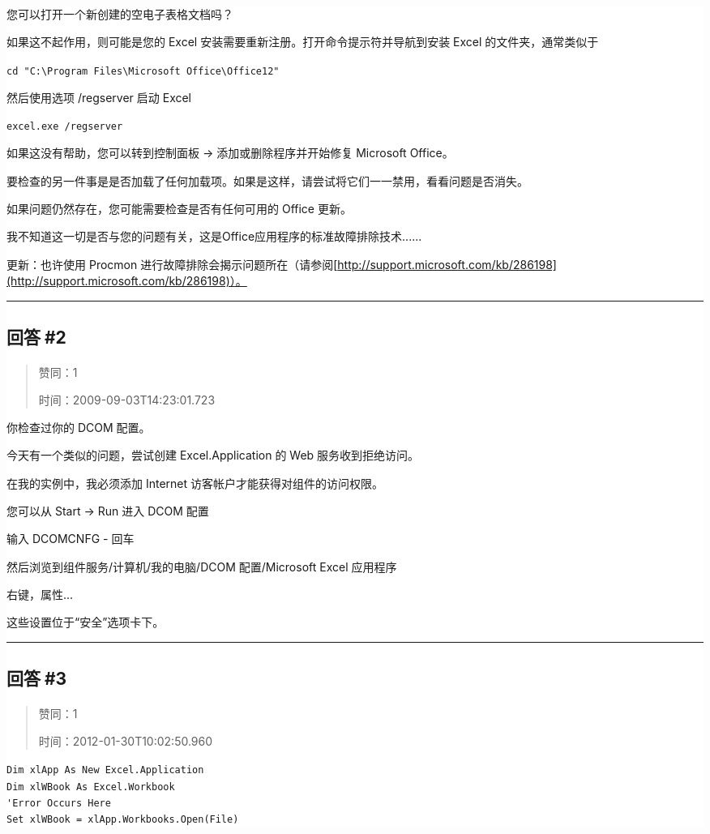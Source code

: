 您可以打开一个新创建的空电子表格文档吗？

如果这不起作用，则可能是您的 Excel 安装需要重新注册。打开命令提示符并导航到安装 Excel 的文件夹，通常类似于

```
cd "C:\Program Files\Microsoft Office\Office12" 
```

然后使用选项 /regserver 启动 Excel

```
excel.exe /regserver 
```

如果这没有帮助，您可以转到控制面板 -> 添加或删除程序并开始修复 Microsoft Office。

要检查的另一件事是是否加载了任何加载项。如果是这样，请尝试将它们一一禁用，看看问题是否消失。

如果问题仍然存在，您可能需要检查是否有任何可用的 Office 更新。

我不知道这一切是否与您的问题有关，这是Office应用程序的标准故障排除技术......

更新：也许使用 Procmon 进行故障排除会揭示问题所在（请参阅[http://support.microsoft.com/kb/286198](http://support.microsoft.com/kb/286198)）。

* * *

## 回答 #2

> 赞同：1
> 
> 时间：2009-09-03T14:23:01.723

你检查过你的 DCOM 配置。

今天有一个类似的问题，尝试创建 Excel.Application 的 Web 服务收到拒绝访问。

在我的实例中，我必须添加 Internet 访客帐户才能获得对组件的访问权限。

您可以从 Start -> Run 进入 DCOM 配置

输入 DCOMCNFG - 回车

然后浏览到组件服务/计算机/我的电脑/DCOM 配置/Microsoft Excel 应用程序

右键，属性...

这些设置位于“安全”选项卡下。

* * *

## 回答 #3

> 赞同：1
> 
> 时间：2012-01-30T10:02:50.960

```
Dim xlApp As New Excel.Application    
Dim xlWBook As Excel.Workbook    
'Error Occurs Here   
Set xlWBook = xlApp.Workbooks.Open(File) 
```
